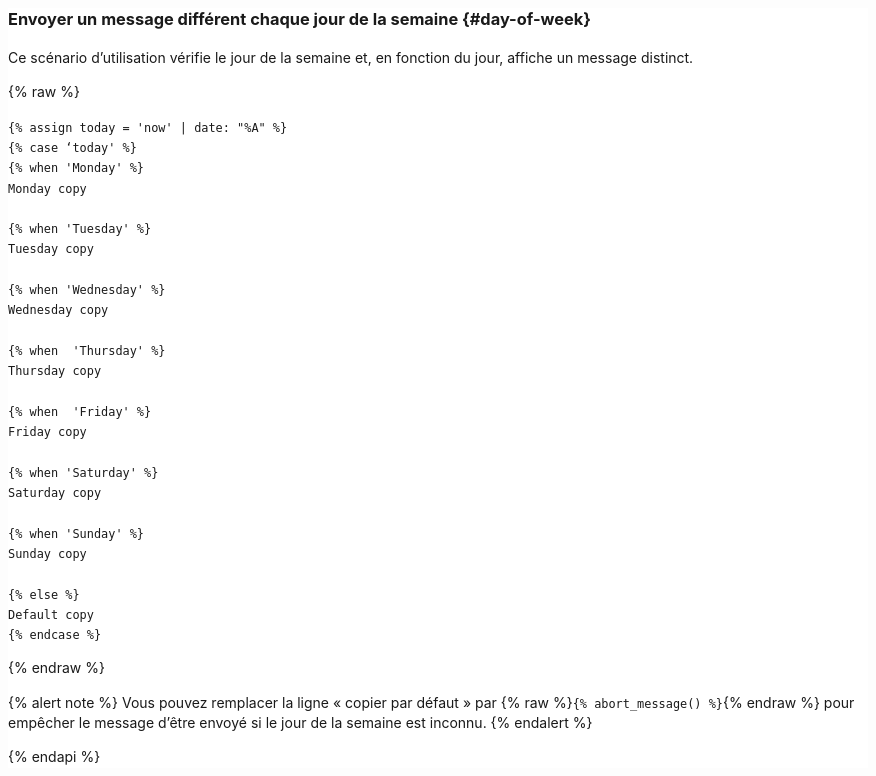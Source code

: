 ### Envoyer un message différent chaque jour de la semaine {#day-of-week}

Ce scénario d’utilisation vérifie le jour de la semaine et, en fonction du jour, affiche un message distinct.

{% raw %}
```liquid
{% assign today = 'now' | date: "%A" %}
{% case ‘today' %}
{% when 'Monday' %}
Monday copy

{% when 'Tuesday' %}
Tuesday copy

{% when 'Wednesday' %}
Wednesday copy

{% when  'Thursday' %}
Thursday copy

{% when  'Friday' %}
Friday copy

{% when 'Saturday' %}
Saturday copy

{% when 'Sunday' %}
Sunday copy

{% else %}
Default copy
{% endcase %}
```
{% endraw %}

{% alert note %} Vous pouvez remplacer la ligne « copier par défaut » par {% raw %}`{% abort_message() %}`{% endraw %} pour empêcher le message d’être envoyé si le jour de la semaine est inconnu. {% endalert %}

{% endapi %}

